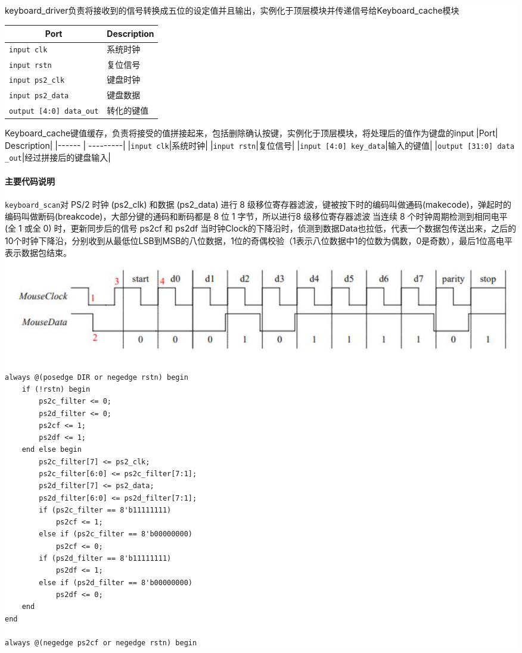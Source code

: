 keyboard_driver负责将接收到的信号转换成五位的设定值并且输出，实例化于顶层模块并传递信号给Keyboard_cache模块

|Port| Description|
|------ | ---------|
|`input clk`|系统时钟|
|`input rstn`|复位信号|
|`input ps2_clk`|键盘时钟|
|`input ps2_data`|键盘数据|
|`output [4:0] data_out`|转化的键值|

Keyboard_cache键值缓存，负责将接受的值拼接起来，包括删除确认按键，实例化于顶层模块，将处理后的值作为键盘的input
|Port| Description|
|------ | ---------|
|`input clk`|系统时钟|
|`input rstn`|复位信号|
|`input [4:0] key_data`|输入的键值|
|`output [31:0] data_out`|经过拼接后的键盘输入|

#### 主要代码说明
`keyboard_scan`对 PS/2 时钟 (ps2_clk) 和数据 (ps2_data) 进行 8 级移位寄存器滤波，键被按下时的编码叫做通码(makecode)，弹起时的编码叫做断码(breakcode)，大部分键的通码和断码都是 8 位 1 字节，所以进行8 级移位寄存器滤波
当连续 8 个时钟周期检测到相同电平 (全 1 或全 0) 时，更新同步后的信号 ps2cf 和 ps2df
当时钟Clock的下降沿时，侦测到数据Data也拉低，代表一个数据包传送出来，之后的10个时钟下降沿，分别收到从最低位LSB到MSB的八位数据，1位的奇偶校验（1表示八位数据中1的位数为偶数，0是奇数），最后1位高电平表示数据包结束。
![alt text](image.png)
```
always @(posedge DIR or negedge rstn) begin
    if (!rstn) begin
        ps2c_filter <= 0;
        ps2d_filter <= 0;
        ps2cf <= 1;
        ps2df <= 1;
    end else begin
        ps2c_filter[7] <= ps2_clk;
        ps2c_filter[6:0] <= ps2c_filter[7:1];
        ps2d_filter[7] <= ps2_data;
        ps2d_filter[6:0] <= ps2d_filter[7:1];
        if (ps2c_filter == 8'b11111111)
            ps2cf <= 1;
        else if (ps2c_filter == 8'b00000000)
            ps2cf <= 0;
        if (ps2d_filter == 8'b11111111)
            ps2df <= 1;
        else if (ps2d_filter == 8'b00000000)
            ps2df <= 0;
    end
end

always @(negedge ps2cf or negedge rstn) begin
```